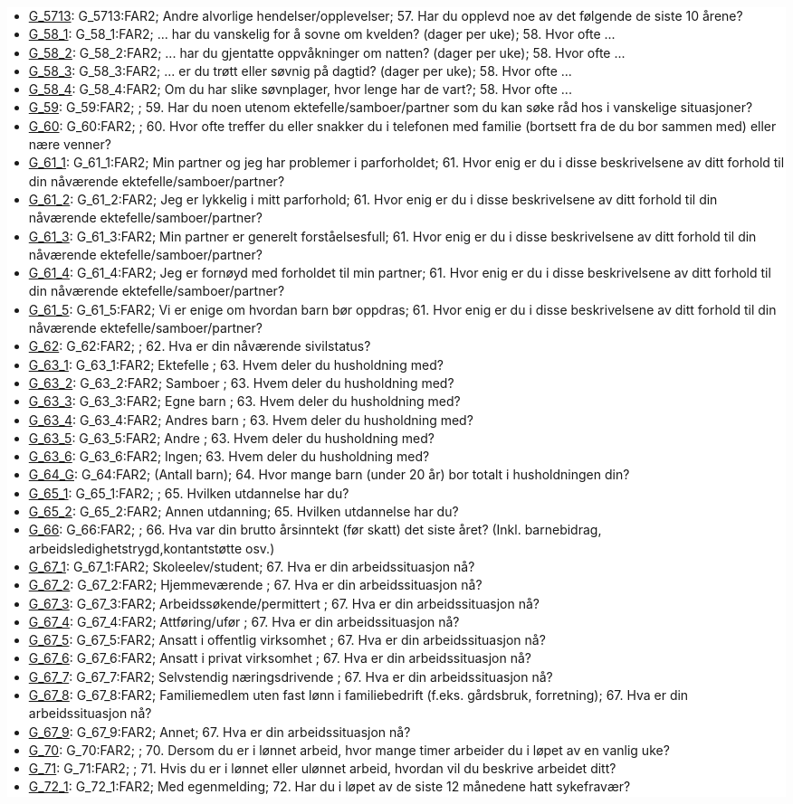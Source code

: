 - [G_5713](PDB315_Far2_V12.md#G_5713): G_5713:FAR2; Andre alvorlige hendelser/opplevelser; 57. Har du opplevd noe av det følgende de siste 10 årene?
- [G_58_1](PDB315_Far2_V12.md#G_58_1): G_58_1:FAR2; ... har du vanskelig for å sovne om kvelden? (dager per uke); 58. Hvor ofte ...
- [G_58_2](PDB315_Far2_V12.md#G_58_2): G_58_2:FAR2; ... har du gjentatte oppvåkninger om natten? (dager per uke); 58. Hvor ofte ...
- [G_58_3](PDB315_Far2_V12.md#G_58_3): G_58_3:FAR2; ... er du trøtt eller søvnig på dagtid? (dager per uke); 58. Hvor ofte ...
- [G_58_4](PDB315_Far2_V12.md#G_58_4): G_58_4:FAR2; Om du har slike søvnplager, hvor lenge har de vart?; 58. Hvor ofte ...
- [G_59](PDB315_Far2_V12.md#G_59): G_59:FAR2; ; 59. Har du noen utenom ektefelle/samboer/partner som du kan søke råd hos i vanskelige situasjoner?
- [G_60](PDB315_Far2_V12.md#G_60): G_60:FAR2; ; 60. Hvor ofte treffer du eller snakker du i telefonen med familie (bortsett fra de du bor sammen med) eller nære venner?
- [G_61_1](PDB315_Far2_V12.md#G_61_1): G_61_1:FAR2; Min partner og jeg har problemer i parforholdet; 61. Hvor enig er du i disse beskrivelsene av ditt forhold til din nåværende ektefelle/samboer/partner?
- [G_61_2](PDB315_Far2_V12.md#G_61_2): G_61_2:FAR2; Jeg er lykkelig i mitt parforhold; 61. Hvor enig er du i disse beskrivelsene av ditt forhold til din nåværende ektefelle/samboer/partner?
- [G_61_3](PDB315_Far2_V12.md#G_61_3): G_61_3:FAR2; Min partner er generelt forståelsesfull; 61. Hvor enig er du i disse beskrivelsene av ditt forhold til din nåværende ektefelle/samboer/partner?
- [G_61_4](PDB315_Far2_V12.md#G_61_4): G_61_4:FAR2; Jeg er fornøyd med forholdet til min partner; 61. Hvor enig er du i disse beskrivelsene av ditt forhold til din nåværende ektefelle/samboer/partner?
- [G_61_5](PDB315_Far2_V12.md#G_61_5): G_61_5:FAR2; Vi er enige om hvordan barn bør oppdras; 61. Hvor enig er du i disse beskrivelsene av ditt forhold til din nåværende ektefelle/samboer/partner?
- [G_62](PDB315_Far2_V12.md#G_62): G_62:FAR2; ; 62. Hva er din nåværende sivilstatus?
- [G_63_1](PDB315_Far2_V12.md#G_63_1): G_63_1:FAR2; Ektefelle ; 63. Hvem deler du husholdning med?
- [G_63_2](PDB315_Far2_V12.md#G_63_2): G_63_2:FAR2; Samboer ; 63. Hvem deler du husholdning med?
- [G_63_3](PDB315_Far2_V12.md#G_63_3): G_63_3:FAR2; Egne barn ; 63. Hvem deler du husholdning med?
- [G_63_4](PDB315_Far2_V12.md#G_63_4): G_63_4:FAR2; Andres barn ; 63. Hvem deler du husholdning med?
- [G_63_5](PDB315_Far2_V12.md#G_63_5): G_63_5:FAR2; Andre ; 63. Hvem deler du husholdning med?
- [G_63_6](PDB315_Far2_V12.md#G_63_6): G_63_6:FAR2; Ingen; 63. Hvem deler du husholdning med?
- [G_64_G](PDB315_Far2_V12.md#G_64_G): G_64:FAR2; (Antall barn); 64. Hvor mange barn (under 20 år) bor totalt i husholdningen din?
- [G_65_1](PDB315_Far2_V12.md#G_65_1): G_65_1:FAR2; ; 65. Hvilken utdannelse har du?
- [G_65_2](PDB315_Far2_V12.md#G_65_2): G_65_2:FAR2; Annen utdanning; 65. Hvilken utdannelse har du?
- [G_66](PDB315_Far2_V12.md#G_66): G_66:FAR2; ; 66. Hva var din brutto årsinntekt (før skatt) det siste året? (Inkl. barnebidrag, arbeidsledighetstrygd,kontantstøtte osv.)
- [G_67_1](PDB315_Far2_V12.md#G_67_1): G_67_1:FAR2; Skoleelev/student; 67. Hva er din arbeidssituasjon nå?
- [G_67_2](PDB315_Far2_V12.md#G_67_2): G_67_2:FAR2; Hjemmeværende ; 67. Hva er din arbeidssituasjon nå?
- [G_67_3](PDB315_Far2_V12.md#G_67_3): G_67_3:FAR2; Arbeidssøkende/permittert ; 67. Hva er din arbeidssituasjon nå?
- [G_67_4](PDB315_Far2_V12.md#G_67_4): G_67_4:FAR2; Attføring/ufør ; 67. Hva er din arbeidssituasjon nå?
- [G_67_5](PDB315_Far2_V12.md#G_67_5): G_67_5:FAR2; Ansatt i offentlig virksomhet ; 67. Hva er din arbeidssituasjon nå?
- [G_67_6](PDB315_Far2_V12.md#G_67_6): G_67_6:FAR2; Ansatt i privat virksomhet ; 67. Hva er din arbeidssituasjon nå?
- [G_67_7](PDB315_Far2_V12.md#G_67_7): G_67_7:FAR2; Selvstendig næringsdrivende ; 67. Hva er din arbeidssituasjon nå?
- [G_67_8](PDB315_Far2_V12.md#G_67_8): G_67_8:FAR2; Familiemedlem uten fast lønn i familiebedrift (f.eks. gårdsbruk, forretning); 67. Hva er din arbeidssituasjon nå?
- [G_67_9](PDB315_Far2_V12.md#G_67_9): G_67_9:FAR2; Annet; 67. Hva er din arbeidssituasjon nå?
- [G_70](PDB315_Far2_V12.md#G_70): G_70:FAR2; ; 70. Dersom du er i lønnet arbeid, hvor mange timer arbeider du i løpet av en vanlig uke?
- [G_71](PDB315_Far2_V12.md#G_71): G_71:FAR2; ; 71. Hvis du er i lønnet eller ulønnet arbeid, hvordan vil du beskrive arbeidet ditt?
- [G_72_1](PDB315_Far2_V12.md#G_72_1): G_72_1:FAR2; Med egenmelding; 72. Har du i løpet av de siste 12 månedene hatt sykefravær?